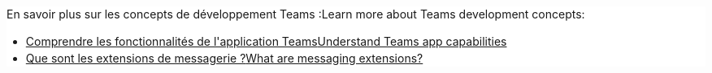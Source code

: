 <span data-ttu-id="255b7-219">En savoir plus sur les concepts de développement Teams :</span><span class="sxs-lookup"><span data-stu-id="255b7-219">Learn more about Teams development concepts:</span></span>

* [<span data-ttu-id="255b7-220">Comprendre les fonctionnalités de l'application Teams</span><span class="sxs-lookup"><span data-stu-id="255b7-220">Understand Teams app capabilities</span></span>](../concepts/capabilities-overview.md)
* [<span data-ttu-id="255b7-221">Que sont les extensions de messagerie ?</span><span class="sxs-lookup"><span data-stu-id="255b7-221">What are messaging extensions?</span></span>](../messaging-extensions/what-are-messaging-extensions.md)
